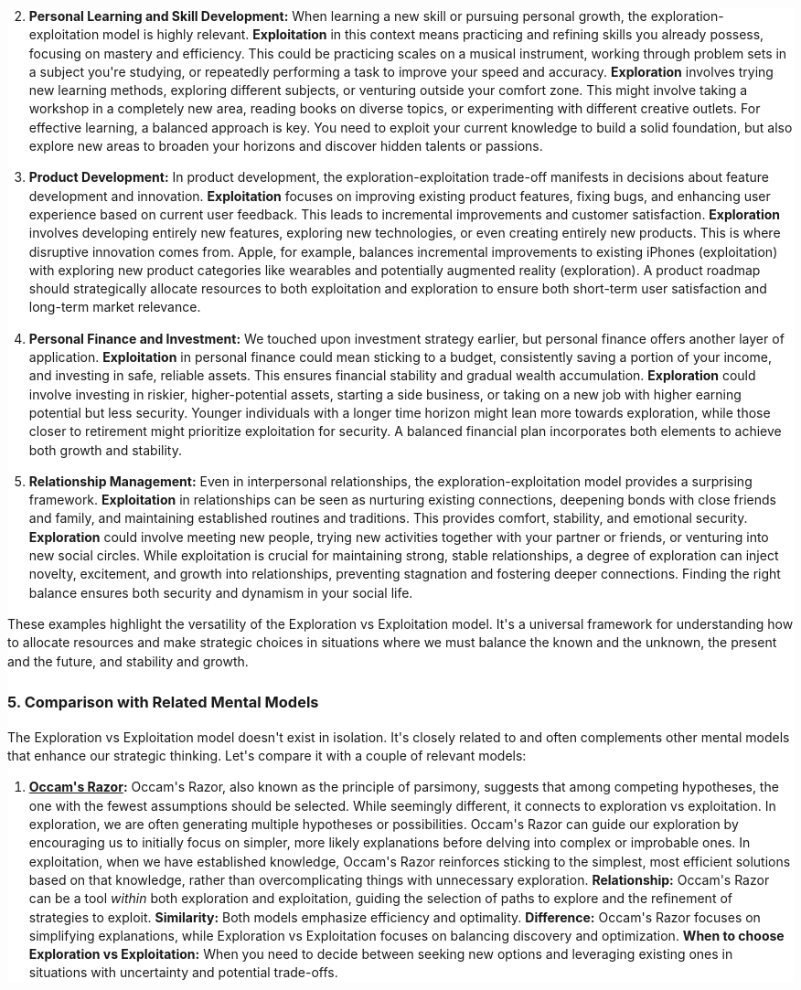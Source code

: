 2. **Personal Learning and Skill Development:**  When learning a new skill or pursuing personal growth, the exploration-exploitation model is highly relevant. **Exploitation** in this context means practicing and refining skills you already possess, focusing on mastery and efficiency.  This could be practicing scales on a musical instrument, working through problem sets in a subject you're studying, or repeatedly performing a task to improve your speed and accuracy. **Exploration** involves trying new learning methods, exploring different subjects, or venturing outside your comfort zone. This might involve taking a workshop in a completely new area, reading books on diverse topics, or experimenting with different creative outlets.  For effective learning, a balanced approach is key. You need to exploit your current knowledge to build a solid foundation, but also explore new areas to broaden your horizons and discover hidden talents or passions.

3. **Product Development:** In product development, the exploration-exploitation trade-off manifests in decisions about feature development and innovation. **Exploitation** focuses on improving existing product features, fixing bugs, and enhancing user experience based on current user feedback.  This leads to incremental improvements and customer satisfaction. **Exploration** involves developing entirely new features, exploring new technologies, or even creating entirely new products. This is where disruptive innovation comes from.  Apple, for example, balances incremental improvements to existing iPhones (exploitation) with exploring new product categories like wearables and potentially augmented reality (exploration).  A product roadmap should strategically allocate resources to both exploitation and exploration to ensure both short-term user satisfaction and long-term market relevance.

4. **Personal Finance and Investment:** We touched upon investment strategy earlier, but personal finance offers another layer of application. **Exploitation** in personal finance could mean sticking to a budget, consistently saving a portion of your income, and investing in safe, reliable assets. This ensures financial stability and gradual wealth accumulation. **Exploration** could involve investing in riskier, higher-potential assets, starting a side business, or taking on a new job with higher earning potential but less security.  Younger individuals with a longer time horizon might lean more towards exploration, while those closer to retirement might prioritize exploitation for security.  A balanced financial plan incorporates both elements to achieve both growth and stability.

5. **Relationship Management:** Even in interpersonal relationships, the exploration-exploitation model provides a surprising framework. **Exploitation** in relationships can be seen as nurturing existing connections, deepening bonds with close friends and family, and maintaining established routines and traditions. This provides comfort, stability, and emotional security. **Exploration** could involve meeting new people, trying new activities together with your partner or friends, or venturing into new social circles.  While exploitation is crucial for maintaining strong, stable relationships, a degree of exploration can inject novelty, excitement, and growth into relationships, preventing stagnation and fostering deeper connections.  Finding the right balance ensures both security and dynamism in your social life.

These examples highlight the versatility of the Exploration vs Exploitation model. It's a universal framework for understanding how to allocate resources and make strategic choices in situations where we must balance the known and the unknown, the present and the future, and stability and growth.

### 5. Comparison with Related Mental Models

The Exploration vs Exploitation model doesn't exist in isolation. It's closely related to and often complements other mental models that enhance our strategic thinking. Let's compare it with a couple of relevant models:

1. **[Occam's Razor](/thinking-matters/classic-mental-models/occams-razor):** Occam's Razor, also known as the principle of parsimony, suggests that among competing hypotheses, the one with the fewest assumptions should be selected.  While seemingly different, it connects to exploration vs exploitation. In exploration, we are often generating multiple hypotheses or possibilities. Occam's Razor can guide our exploration by encouraging us to initially focus on simpler, more likely explanations before delving into complex or improbable ones.  In exploitation, when we have established knowledge, Occam's Razor reinforces sticking to the simplest, most efficient solutions based on that knowledge, rather than overcomplicating things with unnecessary exploration.  **Relationship:** Occam's Razor can be a tool *within* both exploration and exploitation, guiding the selection of paths to explore and the refinement of strategies to exploit. **Similarity:** Both models emphasize efficiency and optimality. **Difference:** Occam's Razor focuses on simplifying explanations, while Exploration vs Exploitation focuses on balancing discovery and optimization. **When to choose Exploration vs Exploitation:** When you need to decide between seeking new options and leveraging existing ones in situations with uncertainty and potential trade-offs.
